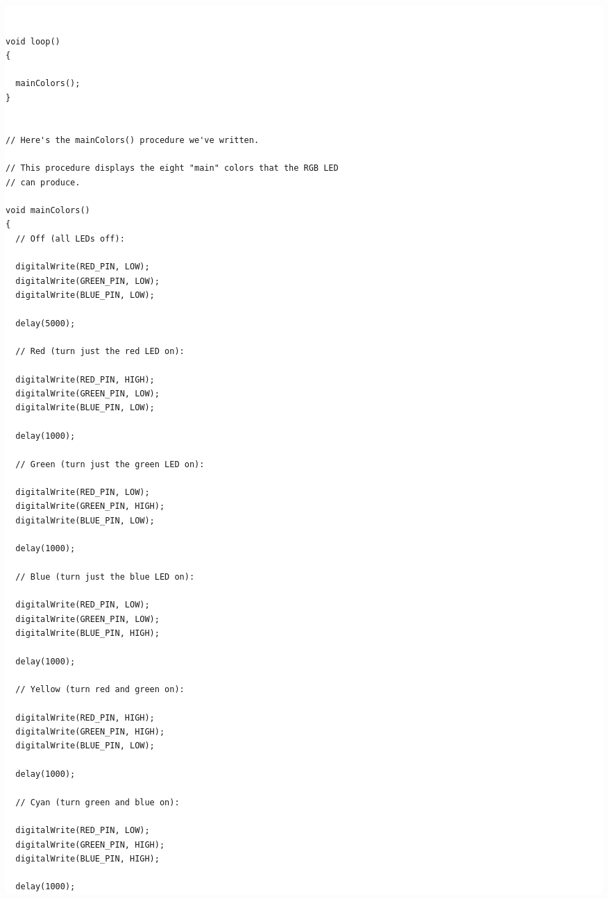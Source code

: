 ```


void loop()
{

  mainColors();
}


// Here's the mainColors() procedure we've written.

// This procedure displays the eight "main" colors that the RGB LED
// can produce.

void mainColors()
{
  // Off (all LEDs off):

  digitalWrite(RED_PIN, LOW);
  digitalWrite(GREEN_PIN, LOW);
  digitalWrite(BLUE_PIN, LOW);

  delay(5000);

  // Red (turn just the red LED on):

  digitalWrite(RED_PIN, HIGH);
  digitalWrite(GREEN_PIN, LOW);
  digitalWrite(BLUE_PIN, LOW);

  delay(1000);

  // Green (turn just the green LED on):

  digitalWrite(RED_PIN, LOW);
  digitalWrite(GREEN_PIN, HIGH);
  digitalWrite(BLUE_PIN, LOW);

  delay(1000);

  // Blue (turn just the blue LED on):

  digitalWrite(RED_PIN, LOW);
  digitalWrite(GREEN_PIN, LOW);
  digitalWrite(BLUE_PIN, HIGH);

  delay(1000);

  // Yellow (turn red and green on):

  digitalWrite(RED_PIN, HIGH);
  digitalWrite(GREEN_PIN, HIGH);
  digitalWrite(BLUE_PIN, LOW);

  delay(1000);

  // Cyan (turn green and blue on):

  digitalWrite(RED_PIN, LOW);
  digitalWrite(GREEN_PIN, HIGH);
  digitalWrite(BLUE_PIN, HIGH);

  delay(1000);
```
